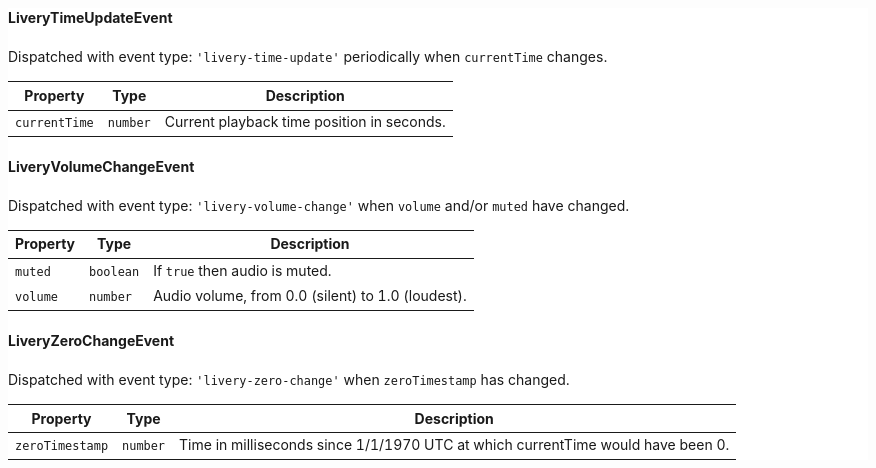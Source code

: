 #### LiveryTimeUpdateEvent

Dispatched with event type: `'livery-time-update'` periodically when `currentTime` changes.

| Property      | Type     | Description                                |
| ------------- | -------- | ------------------------------------------ |
| `currentTime` | `number` | Current playback time position in seconds. |

#### LiveryVolumeChangeEvent

Dispatched with event type: `'livery-volume-change'` when `volume` and/or `muted` have changed.

| Property | Type      | Description                                       |
| -------- | --------- | ------------------------------------------------- |
| `muted`  | `boolean` | If `true` then audio is muted.                    |
| `volume` | `number`  | Audio volume, from 0.0 (silent) to 1.0 (loudest). |

#### LiveryZeroChangeEvent

Dispatched with event type: `'livery-zero-change'` when `zeroTimestamp` has changed.

| Property        | Type     | Description                                                                     |
| --------------- | -------- | ------------------------------------------------------------------------------- |
| `zeroTimestamp` | `number` | Time in milliseconds since 1/1/1970 UTC at which currentTime would have been 0. |
